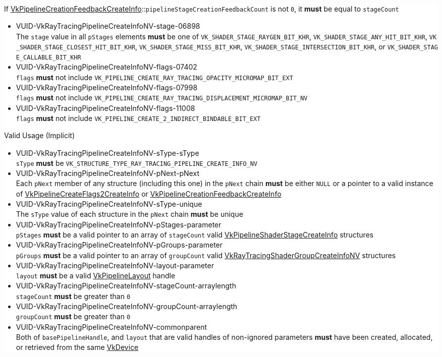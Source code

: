   If [VkPipelineCreationFeedbackCreateInfo](https://registry.khronos.org/vulkan/specs/latest/man/html/VkPipelineCreationFeedbackCreateInfo.html)::`pipelineStageCreationFeedbackCount` is not `0`, it **must** be equal to `stageCount`
- [](#VUID-VkRayTracingPipelineCreateInfoNV-stage-06898)VUID-VkRayTracingPipelineCreateInfoNV-stage-06898  
  The `stage` value in all `pStages` elements **must** be one of `VK_SHADER_STAGE_RAYGEN_BIT_KHR`, `VK_SHADER_STAGE_ANY_HIT_BIT_KHR`, `VK_SHADER_STAGE_CLOSEST_HIT_BIT_KHR`, `VK_SHADER_STAGE_MISS_BIT_KHR`, `VK_SHADER_STAGE_INTERSECTION_BIT_KHR`, or `VK_SHADER_STAGE_CALLABLE_BIT_KHR`
- [](#VUID-VkRayTracingPipelineCreateInfoNV-flags-07402)VUID-VkRayTracingPipelineCreateInfoNV-flags-07402  
  `flags` **must** not include `VK_PIPELINE_CREATE_RAY_TRACING_OPACITY_MICROMAP_BIT_EXT`
- [](#VUID-VkRayTracingPipelineCreateInfoNV-flags-07998)VUID-VkRayTracingPipelineCreateInfoNV-flags-07998  
  `flags` **must** not include `VK_PIPELINE_CREATE_RAY_TRACING_DISPLACEMENT_MICROMAP_BIT_NV`
- [](#VUID-VkRayTracingPipelineCreateInfoNV-flags-11008)VUID-VkRayTracingPipelineCreateInfoNV-flags-11008  
  `flags` **must** not include `VK_PIPELINE_CREATE_2_INDIRECT_BINDABLE_BIT_EXT`

Valid Usage (Implicit)

- [](#VUID-VkRayTracingPipelineCreateInfoNV-sType-sType)VUID-VkRayTracingPipelineCreateInfoNV-sType-sType  
  `sType` **must** be `VK_STRUCTURE_TYPE_RAY_TRACING_PIPELINE_CREATE_INFO_NV`
- [](#VUID-VkRayTracingPipelineCreateInfoNV-pNext-pNext)VUID-VkRayTracingPipelineCreateInfoNV-pNext-pNext  
  Each `pNext` member of any structure (including this one) in the `pNext` chain **must** be either `NULL` or a pointer to a valid instance of [VkPipelineCreateFlags2CreateInfo](https://registry.khronos.org/vulkan/specs/latest/man/html/VkPipelineCreateFlags2CreateInfo.html) or [VkPipelineCreationFeedbackCreateInfo](https://registry.khronos.org/vulkan/specs/latest/man/html/VkPipelineCreationFeedbackCreateInfo.html)
- [](#VUID-VkRayTracingPipelineCreateInfoNV-sType-unique)VUID-VkRayTracingPipelineCreateInfoNV-sType-unique  
  The `sType` value of each structure in the `pNext` chain **must** be unique
- [](#VUID-VkRayTracingPipelineCreateInfoNV-pStages-parameter)VUID-VkRayTracingPipelineCreateInfoNV-pStages-parameter  
  `pStages` **must** be a valid pointer to an array of `stageCount` valid [VkPipelineShaderStageCreateInfo](https://registry.khronos.org/vulkan/specs/latest/man/html/VkPipelineShaderStageCreateInfo.html) structures
- [](#VUID-VkRayTracingPipelineCreateInfoNV-pGroups-parameter)VUID-VkRayTracingPipelineCreateInfoNV-pGroups-parameter  
  `pGroups` **must** be a valid pointer to an array of `groupCount` valid [VkRayTracingShaderGroupCreateInfoNV](https://registry.khronos.org/vulkan/specs/latest/man/html/VkRayTracingShaderGroupCreateInfoNV.html) structures
- [](#VUID-VkRayTracingPipelineCreateInfoNV-layout-parameter)VUID-VkRayTracingPipelineCreateInfoNV-layout-parameter  
  `layout` **must** be a valid [VkPipelineLayout](https://registry.khronos.org/vulkan/specs/latest/man/html/VkPipelineLayout.html) handle
- [](#VUID-VkRayTracingPipelineCreateInfoNV-stageCount-arraylength)VUID-VkRayTracingPipelineCreateInfoNV-stageCount-arraylength  
  `stageCount` **must** be greater than `0`
- [](#VUID-VkRayTracingPipelineCreateInfoNV-groupCount-arraylength)VUID-VkRayTracingPipelineCreateInfoNV-groupCount-arraylength  
  `groupCount` **must** be greater than `0`
- [](#VUID-VkRayTracingPipelineCreateInfoNV-commonparent)VUID-VkRayTracingPipelineCreateInfoNV-commonparent  
  Both of `basePipelineHandle`, and `layout` that are valid handles of non-ignored parameters **must** have been created, allocated, or retrieved from the same [VkDevice](https://registry.khronos.org/vulkan/specs/latest/man/html/VkDevice.html)
